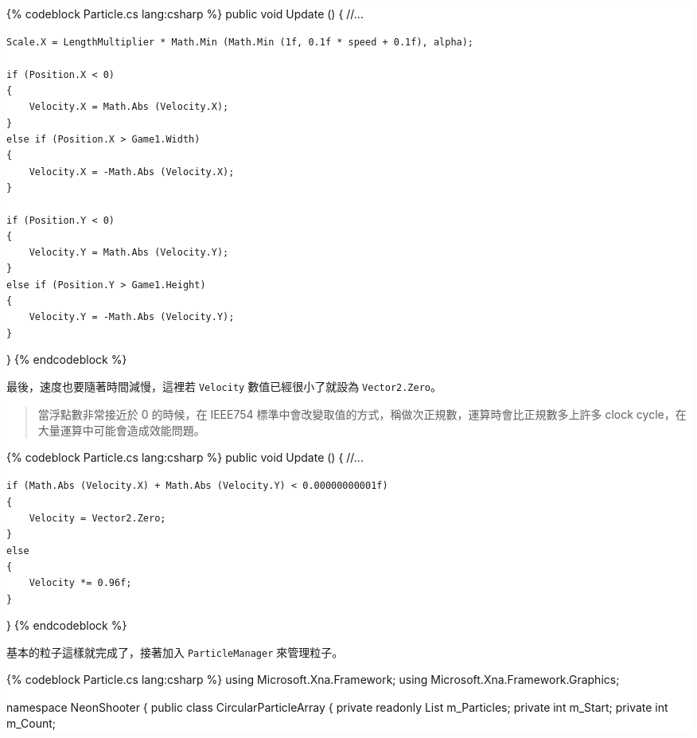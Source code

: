 {% codeblock Particle.cs lang:csharp %}
public void Update ()
{
    //...

	Scale.X = LengthMultiplier * Math.Min (Math.Min (1f, 0.1f * speed + 0.1f), alpha);

	if (Position.X < 0)
	{
		Velocity.X = Math.Abs (Velocity.X);
	}
	else if (Position.X > Game1.Width)
	{
		Velocity.X = -Math.Abs (Velocity.X);
	}

	if (Position.Y < 0)
	{
		Velocity.Y = Math.Abs (Velocity.Y);
	}
	else if (Position.Y > Game1.Height)
	{
		Velocity.Y = -Math.Abs (Velocity.Y);
	}
}
{% endcodeblock %}

最後，速度也要隨著時間減慢，這裡若 `Velocity` 數值已經很小了就設為 `Vector2.Zero`。

> 當浮點數非常接近於 0 的時候，在 IEEE754 標準中會改變取值的方式，稱做次正規數，運算時會比正規數多上許多 clock cycle，在大量運算中可能會造成效能問題。

{% codeblock Particle.cs lang:csharp %}
public void Update ()
{
    //...

	if (Math.Abs (Velocity.X) + Math.Abs (Velocity.Y) < 0.00000000001f)
	{
		Velocity = Vector2.Zero;
	}
	else
	{
		Velocity *= 0.96f;
	}
}
{% endcodeblock %}

基本的粒子這樣就完成了，接著加入 `ParticleManager` 來管理粒子。

{% codeblock Particle.cs lang:csharp %}
using Microsoft.Xna.Framework;
using Microsoft.Xna.Framework.Graphics;

namespace NeonShooter
{
    public class CircularParticleArray
	{
		private readonly List<Particle> m_Particles;
		private int m_Start;
		private int m_Count;
